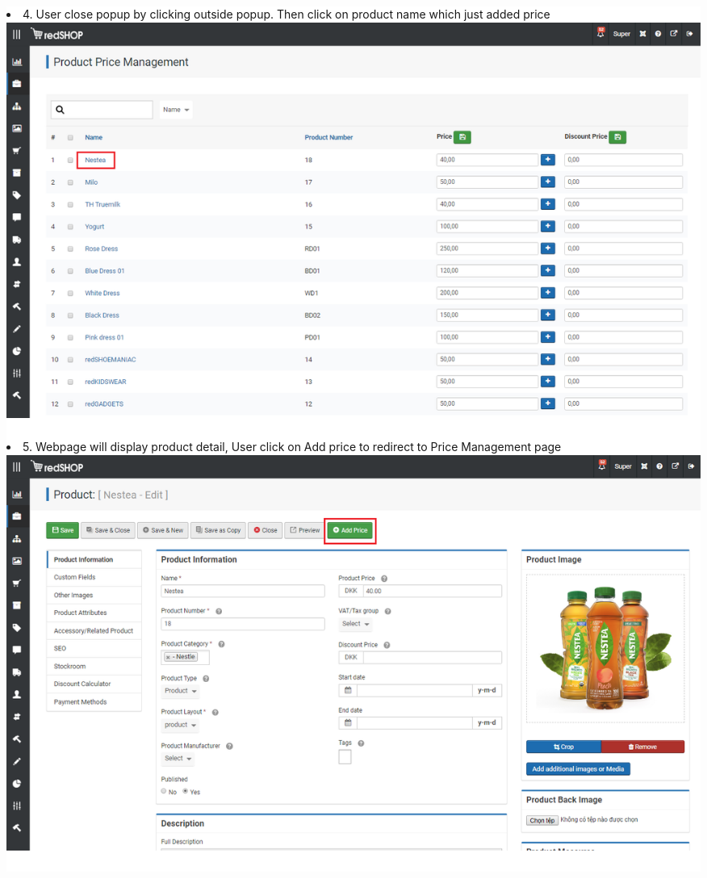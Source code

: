 <li>4. User close popup by clicking outside popup. Then click on product name which just added price
<img src="./manual/en-US/chapters/product-management/img/img85.png" class="example"/><br><br>

<li>5. Webpage will display product detail, User click on Add price to redirect to Price Management page
<img src="./manual/en-US/chapters/product-management/img/img86.png" class="example"/><br><br>
